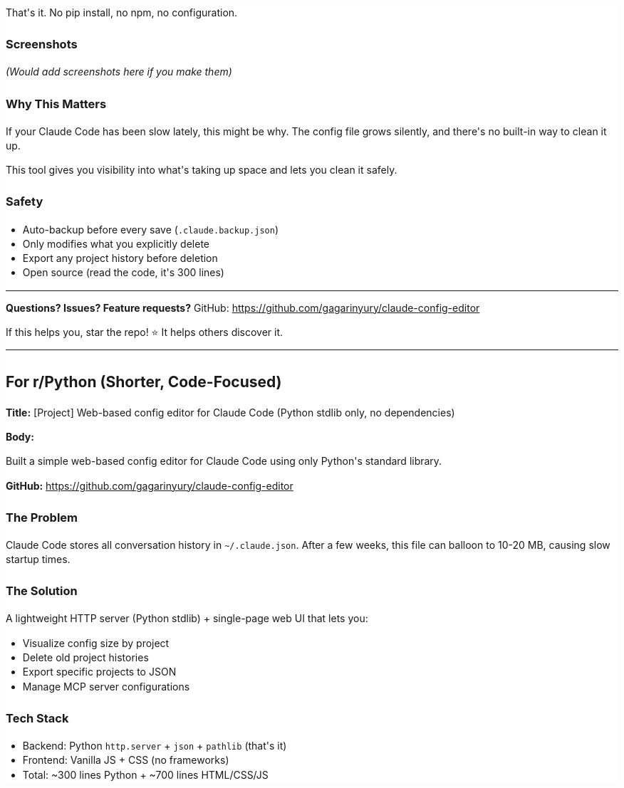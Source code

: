 That's it. No pip install, no npm, no configuration.

### Screenshots

*(Would add screenshots here if you make them)*

### Why This Matters

If your Claude Code has been slow lately, this might be why. The config file grows silently, and there's no built-in way to clean it up.

This tool gives you visibility into what's taking up space and lets you clean it safely.

### Safety

- Auto-backup before every save (`.claude.backup.json`)
- Only modifies what you explicitly delete
- Export any project history before deletion
- Open source (read the code, it's 300 lines)

---

**Questions? Issues? Feature requests?**
GitHub: https://github.com/gagarinyury/claude-config-editor

If this helps you, star the repo! ⭐ It helps others discover it.

---

## For r/Python (Shorter, Code-Focused)

**Title:** [Project] Web-based config editor for Claude Code (Python stdlib only, no dependencies)

**Body:**

Built a simple web-based config editor for Claude Code using only Python's standard library.

**GitHub:** https://github.com/gagarinyury/claude-config-editor

### The Problem
Claude Code stores all conversation history in `~/.claude.json`. After a few weeks, this file can balloon to 10-20 MB, causing slow startup times.

### The Solution
A lightweight HTTP server (Python stdlib) + single-page web UI that lets you:
- Visualize config size by project
- Delete old project histories
- Export specific projects to JSON
- Manage MCP server configurations

### Tech Stack
- Backend: Python `http.server` + `json` + `pathlib` (that's it)
- Frontend: Vanilla JS + CSS (no frameworks)
- Total: ~300 lines Python + ~700 lines HTML/CSS/JS
